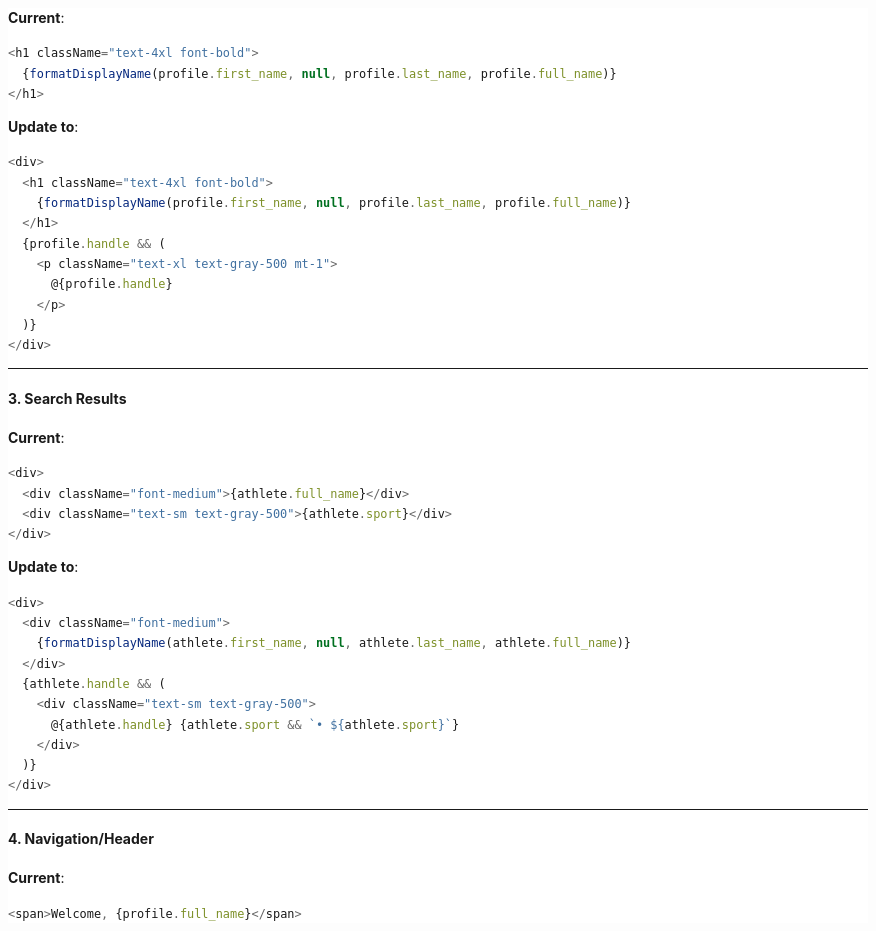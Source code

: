 **Current**:
```typescript
<h1 className="text-4xl font-bold">
  {formatDisplayName(profile.first_name, null, profile.last_name, profile.full_name)}
</h1>
```

**Update to**:
```typescript
<div>
  <h1 className="text-4xl font-bold">
    {formatDisplayName(profile.first_name, null, profile.last_name, profile.full_name)}
  </h1>
  {profile.handle && (
    <p className="text-xl text-gray-500 mt-1">
      @{profile.handle}
    </p>
  )}
</div>
```

---

#### 3. Search Results

**Current**:
```typescript
<div>
  <div className="font-medium">{athlete.full_name}</div>
  <div className="text-sm text-gray-500">{athlete.sport}</div>
</div>
```

**Update to**:
```typescript
<div>
  <div className="font-medium">
    {formatDisplayName(athlete.first_name, null, athlete.last_name, athlete.full_name)}
  </div>
  {athlete.handle && (
    <div className="text-sm text-gray-500">
      @{athlete.handle} {athlete.sport && `• ${athlete.sport}`}
    </div>
  )}
</div>
```

---

#### 4. Navigation/Header

**Current**:
```typescript
<span>Welcome, {profile.full_name}</span>
```
